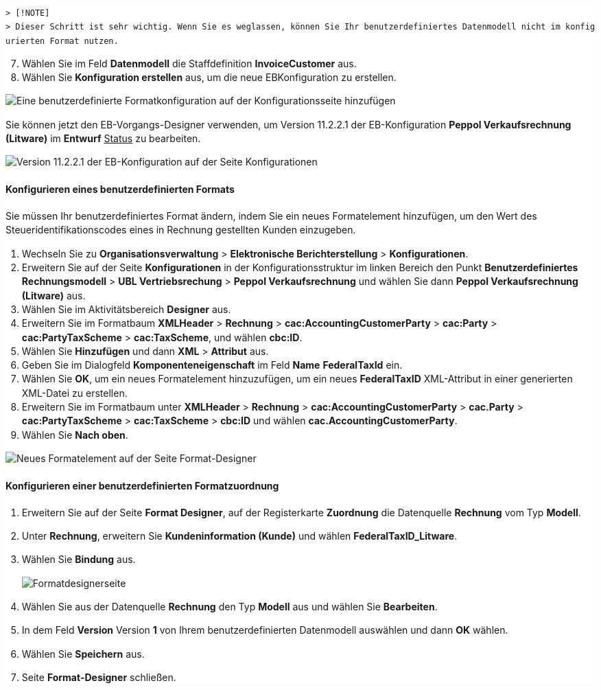     > [!NOTE]
    > Dieser Schritt ist sehr wichtig. Wenn Sie es weglassen, können Sie Ihr benutzerdefiniertes Datenmodell nicht im konfigurierten Format nutzen.

7. Wählen Sie im Feld **Datenmodell** die Staffdefinition **InvoiceCustomer** aus.
8. Wählen Sie **Konfiguration erstellen** aus, um die neue EBKonfiguration zu erstellen.

![Eine benutzerdefinierte Formatkonfiguration auf der Konfigurationsseite hinzufügen](./media/er-quick-start3-adding-custom-format.png)

Sie können jetzt den EB-Vorgangs-Designer verwenden, um Version 11.2.2.1 der EB-Konfiguration **Peppol Verkaufsrechnung (Litware)** im **Entwurf** [Status](general-electronic-reporting.md#component-versioning) zu bearbeiten.

![Version 11.2.2.1 der EB-Konfiguration auf der Seite Konfigurationen](./media/er-quick-start3-added-custom-format.png)

#### <a name="configure-a-custom-format"></a>Konfigurieren eines benutzerdefinierten Formats

Sie müssen Ihr benutzerdefiniertes Format ändern, indem Sie ein neues Formatelement hinzufügen, um den Wert des Steueridentifikationscodes eines in Rechnung gestellten Kunden einzugeben.

1. Wechseln Sie zu **Organisationsverwaltung** \> **Elektronische Berichterstellung** \> **Konfigurationen**.
2. Erweitern Sie auf der Seite **Konfigurationen** in der Konfigurationsstruktur im linken Bereich den Punkt **Benutzerdefiniertes Rechnungsmodell** \> **UBL Vertriebsrechung** \> **Peppol Verkaufsrechnung** und wählen Sie dann **Peppol Verkaufsrechnung (Litware)** aus.
3. Wählen Sie im Aktivitätsbereich **Designer** aus.
4. Erweitern Sie im Formatbaum **XMLHeader** \> **Rechnung** \> **cac:AccountingCustomerParty** \> **cac:Party** \> **cac:PartyTaxScheme** \> **cac:TaxScheme**, und wählen **cbc:ID**.
5. Wählen Sie **Hinzufügen** und dann **XML** \> **Attribut** aus.
6. Geben Sie im Dialogfeld **Komponenteneigenschaft** im Feld **Name** **FederalTaxId** ein.
7. Wählen Sie **OK**, um ein neues Formatelement hinzuzufügen, um ein neues **FederalTaxID** XML-Attribut in einer generierten XML-Datei zu erstellen.
8. Erweitern Sie im Formatbaum unter **XMLHeader** \> **Rechnung** \> **cac:AccountingCustomerParty** \> **cac.Party** \> **cac:PartyTaxScheme** \> **cac:TaxScheme** \> **cbc:ID** und wählen **cac.AccountingCustomerParty**.
9. Wählen Sie **Nach oben**.

![Neues Formatelement auf der Seite Format-Designer](./media/er-quick-start3-customized-format.png)

#### <a name="configure-a-custom-format-mapping"></a>Konfigurieren einer benutzerdefinierten Formatzuordnung

1. Erweitern Sie auf der Seite **Format Designer**, auf der Registerkarte **Zuordnung** die Datenquelle **Rechnung** vom Typ **Modell**.
2. Unter **Rechnung**, erweitern Sie **Kundeninformation (Kunde)** und wählen **FederalTaxID\_Litware**.
3. Wählen Sie **Bindung** aus.

    ![Formatdesignerseite](./media/er-quick-start3-customized-format-mapping.png)

4. Wählen Sie aus der Datenquelle **Rechnung** den Typ **Modell** aus und wählen Sie **Bearbeiten**.
5. In dem Feld **Version** Version **1** von Ihrem benutzerdefinierten Datenmodell auswählen und dann **OK** wählen.
6. Wählen Sie **Speichern** aus.
7. Seite **Format-Designer** schließen.
